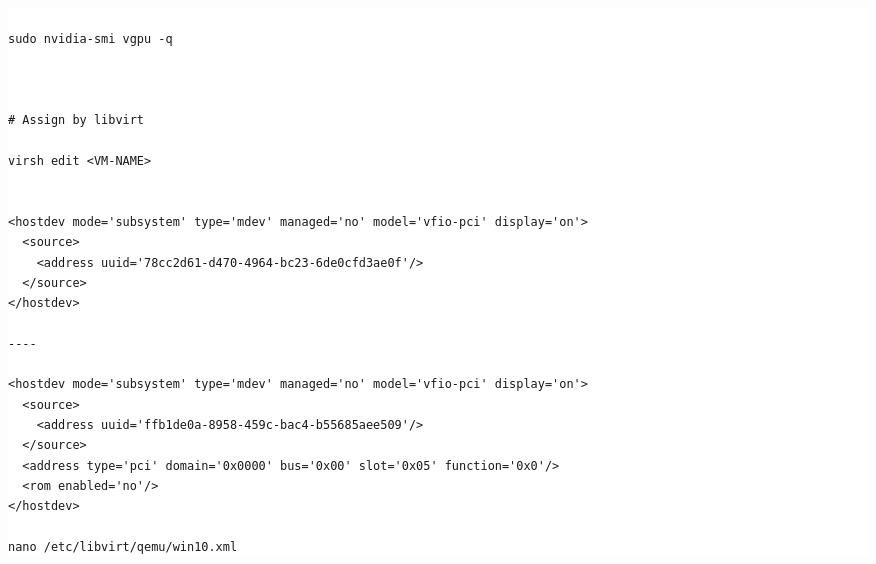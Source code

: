 ```

sudo nvidia-smi vgpu -q



# Assign by libvirt

virsh edit <VM-NAME>


<hostdev mode='subsystem' type='mdev' managed='no' model='vfio-pci' display='on'>
  <source>
    <address uuid='78cc2d61-d470-4964-bc23-6de0cfd3ae0f'/>
  </source>
</hostdev>

----

<hostdev mode='subsystem' type='mdev' managed='no' model='vfio-pci' display='on'>
  <source>
    <address uuid='ffb1de0a-8958-459c-bac4-b55685aee509'/>
  </source>
  <address type='pci' domain='0x0000' bus='0x00' slot='0x05' function='0x0'/>
  <rom enabled='no'/>
</hostdev>

nano /etc/libvirt/qemu/win10.xml
```
